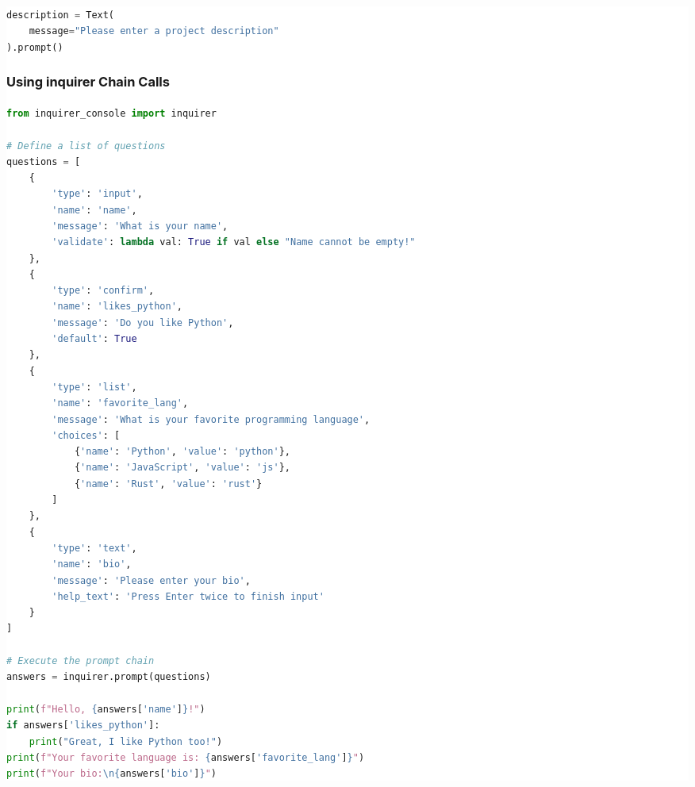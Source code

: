 ```python
description = Text(
    message="Please enter a project description"
).prompt()
```

### Using inquirer Chain Calls

```python
from inquirer_console import inquirer

# Define a list of questions
questions = [
    {
        'type': 'input',
        'name': 'name',
        'message': 'What is your name',
        'validate': lambda val: True if val else "Name cannot be empty!"
    },
    {
        'type': 'confirm',
        'name': 'likes_python',
        'message': 'Do you like Python',
        'default': True
    },
    {
        'type': 'list',
        'name': 'favorite_lang',
        'message': 'What is your favorite programming language',
        'choices': [
            {'name': 'Python', 'value': 'python'},
            {'name': 'JavaScript', 'value': 'js'},
            {'name': 'Rust', 'value': 'rust'}
        ]
    },
    {
        'type': 'text',
        'name': 'bio',
        'message': 'Please enter your bio',
        'help_text': 'Press Enter twice to finish input'
    }
]

# Execute the prompt chain
answers = inquirer.prompt(questions)

print(f"Hello, {answers['name']}!")
if answers['likes_python']:
    print("Great, I like Python too!")
print(f"Your favorite language is: {answers['favorite_lang']}")
print(f"Your bio:\n{answers['bio']}")
```
